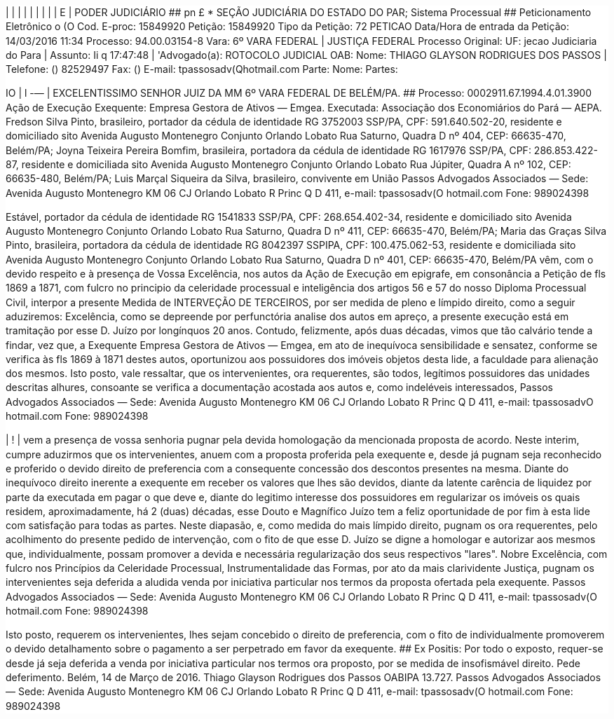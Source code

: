 | | | | | | | | | E | PODER JUDICIÁRIO ## pn £ * SEÇÃO JUDICIÁRIA DO ESTADO DO PAR; Sistema Processual ## Peticionamento Eletrônico o (O Cod. E-proc: 15849920 Petição: 15849920 Tipo da Petição: 72 PETICAO Data/Hora de entrada da Petição: 14/03/2016 11:34 Processo: 94.00.03154-8 Vara: 6º VARA FEDERAL | JUSTIÇA FEDERAL Processo Original: UF: jecao Judiciaria do Para | Assunto: Ii q 17:47:48 | 'Advogado(a): ROTOCOLO JUDICIAL OAB: Nome: THIAGO GLAYSON RODRIGUES DOS PASSOS | Telefone: () 82529497 Fax: () E-mail: tpassosadv(Qhotmail.com Parte: Nome: Partes:

IO | l -— | EXCELENTISSIMO SENHOR JUIZ DA MM 6º VARA FEDERAL DE BELÉM/PA. ## Processo: 0002911.67.1994.4.01.3900 Ação de Execução Exequente: Empresa Gestora de Ativos — Emgea. Executada: Associação dos Economiários do Pará — AEPA. Fredson Silva Pinto, brasileiro, portador da cédula de identidade RG 3752003 SSP/PA, CPF: 591.640.502-20, residente e domiciliado sito Avenida Augusto Montenegro Conjunto Orlando Lobato Rua Saturno, Quadra D nº 404, CEP: 66635-470, Belém/PA; Joyna Teixeira Pereira Bomfim, brasileira, portadora da cédula de identidade RG 1617976 SSP/PA, CPF: 286.853.422-87, residente e domiciliada sito Avenida Augusto Montenegro Conjunto Orlando Lobato Rua Júpiter, Quadra A nº 102, CEP: 66635-480, Belém/PA; Luis Marçal Siqueira da Silva, brasileiro, convivente em União Passos Advogados Associados — Sede: Avenida Augusto Montenegro KM 06 CJ Orlando Lobato R Princ Q D 411, e-mail: tpassosadv(O hotmail.com Fone: 989024398

Estável, portador da cédula de identidade RG 1541833 SSP/PA, CPF: 268.654.402-34, residente e domiciliado sito Avenida Augusto Montenegro Conjunto Orlando Lobato Rua Saturno, Quadra D nº 411, CEP: 66635-470, Belém/PA; Maria das Graças Silva Pinto, brasileira, portadora da cédula de identidade RG 8042397 SSPIPA, CPF: 100.475.062-53, residente e domiciliada sito Avenida Augusto Montenegro Conjunto Orlando Lobato Rua Saturno, Quadra D nº 401, CEP: 66635-470, Belém/PA vêm, com o devido respeito e à presença de Vossa Excelência, nos autos da Ação de Execução em epigrafe, em consonância a Petição de fls 1869 a 1871, com fulcro no principio da celeridade processual e inteligência dos artigos 56 e 57 do nosso Diploma Processual Civil, interpor a presente Medida de INTERVEÇÃO DE TERCEIROS, por ser medida de pleno e límpido direito, como a seguir aduziremos: Excelência, como se depreende por perfunctória analise dos autos em apreço, a presente execução está em tramitação por esse D. Juízo por longínquos 20 anos. Contudo, felizmente, após duas décadas, vimos que tão calvário tende a findar, vez que, a Exequente Empresa Gestora de Ativos — Emgea, em ato de inequívoca sensibilidade e sensatez, conforme se verifica às fls 1869 à 1871 destes autos, oportunizou aos possuidores dos imóveis objetos desta lide, a faculdade para alienação dos mesmos. Isto posto, vale ressaltar, que os intervenientes, ora requerentes, são todos, legítimos possuidores das unidades descritas alhures, consoante se verifica a documentação acostada aos autos e, como indeléveis interessados, Passos Advogados Associados — Sede: Avenida Augusto Montenegro KM 06 CJ Orlando Lobato R Princ Q D 411, e-mail: tpassosadvO hotmail.com Fone: 989024398

| ! | vem a presença de vossa senhoria pugnar pela devida homologação da mencionada proposta de acordo. Neste interim, cumpre aduzirmos que os intervenientes, anuem com a proposta proferida pela exequente e, desde já pugnam seja reconhecido e proferido o devido direito de preferencia com a consequente concessão dos descontos presentes na mesma. Diante do inequívoco direito inerente a exequente em receber os valores que lhes são devidos, diante da latente carência de liquidez por parte da executada em pagar o que deve e, diante do legitimo interesse dos possuidores em regularizar os imóveis os quais residem, aproximadamente, há 2 (duas) décadas, esse Douto e Magnífico Juízo tem a feliz oportunidade de por fim à esta lide com satisfação para todas as partes. Neste diapasão, e, como medida do mais límpido direito, pugnam os ora requerentes, pelo acolhimento do presente pedido de intervenção, com o fito de que esse D. Juízo se digne a homologar e autorizar aos mesmos que, individualmente, possam promover a devida e necessária regularização dos seus respectivos "lares". Nobre Excelência, com fulcro nos Princípios da Celeridade Processual, Instrumentalidade das Formas, por ato da mais clarividente Justiça, pugnam os intervenientes seja deferida a aludida venda por iniciativa particular nos termos da proposta ofertada pela exequente. Passos Advogados Associados — Sede: Avenida Augusto Montenegro KM 06 CJ Orlando Lobato R Princ Q D 411, e-mail: tpassosadv(O hotmail.com Fone: 989024398

Isto posto, requerem os intervenientes, lhes sejam concebido o direito de preferencia, com o fito de individualmente promoverem o devido detalhamento sobre o pagamento a ser perpetrado em favor da exequente. ## Ex Positis: Por todo o exposto, requer-se desde já seja deferida a venda por iniciativa particular nos termos ora proposto, por se medida de insofismável direito. Pede deferimento. Belém, 14 de Março de 2016. Thiago Glayson Rodrigues dos Passos OABIPA 13.727. Passos Advogados Associados — Sede: Avenida Augusto Montenegro KM 06 CJ Orlando Lobato R Princ Q D 411, e-mail: tpassosadv(O hotmail.com Fone: 989024398
